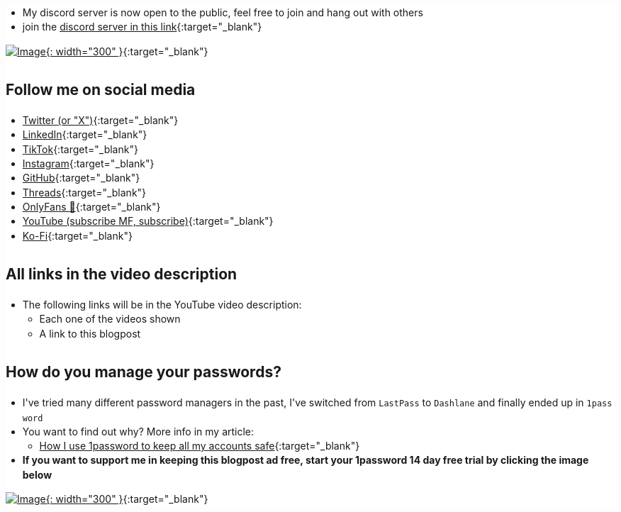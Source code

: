 - My discord server is now open to the public, feel free to join and hang out
  with others
- join the
  [discord server in this link](https://discord.gg/NgqMgwwtMH){:target="\_blank"}

[![Image](./../../assets/img/imgs/250210-discord-free.avif){: width="300" }](https://discord.gg/NgqMgwwtMH){:target="\_blank"}

## Follow me on social media

- [Twitter (or "X")](https://x.com/link_arzu){:target="\_blank"}
- [LinkedIn](https://www.linkedin.com/in/christianarzu){:target="\_blank"}
- [TikTok](https://www.tiktok.com/@linkarzu){:target="\_blank"}
- [Instagram](https://www.instagram.com/link_arzu){:target="\_blank"}
- [GitHub](https://github.com/linkarzu){:target="\_blank"}
- [Threads](https://www.threads.net/@link_arzu){:target="\_blank"}
- [OnlyFans 🍆](https://linkarzu.com/assets/img/imgs/250126-whyugae.avif){:target="\_blank"}
- [YouTube (subscribe MF, subscribe)](https://www.youtube.com/@linkarzu){:target="\_blank"}
- [Ko-Fi](https://ko-fi.com/linkarzu/goal?g=6){:target="\_blank"}

## All links in the video description

- The following links will be in the YouTube video description:
  - Each one of the videos shown
  - A link to this blogpost

## How do you manage your passwords?

- I've tried many different password managers in the past, I've switched from
  `LastPass` to `Dashlane` and finally ended up in `1password`
- You want to find out why? More info in my article:
  - [How I use 1password to keep all my accounts safe](https://linkarzu.com/posts/1password/1password/){:target="\_blank"}
- **If you want to support me in keeping this blogpost ad free, start your
  1password 14 day free trial by clicking the image below**

[![Image](../../assets/img/imgs/250124-1password-banner.avif){: width="300" }](https://www.dpbolvw.net/click-101327218-15734885){:target="\_blank"}

